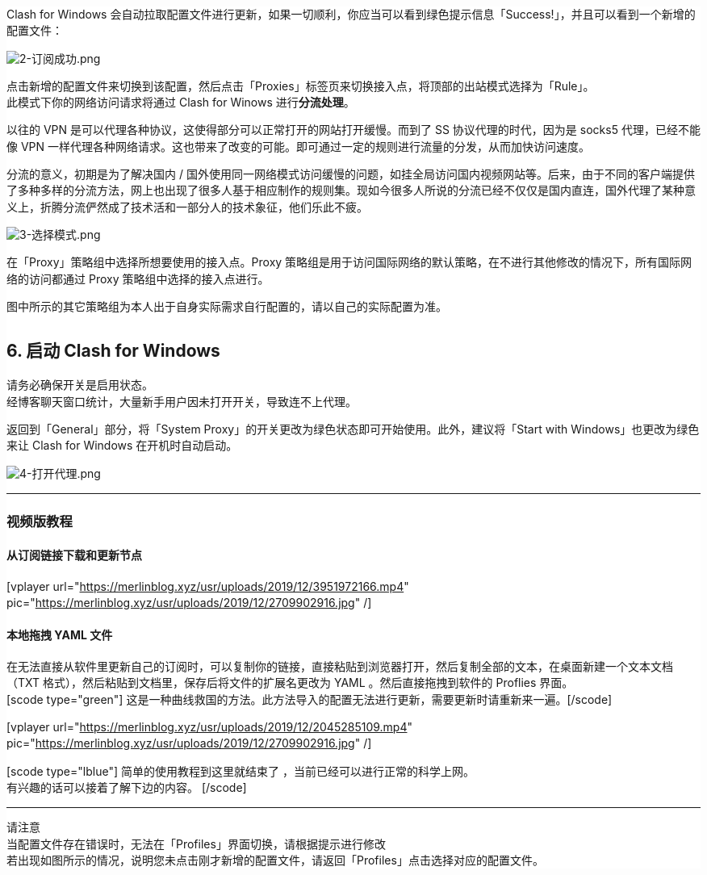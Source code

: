 Clash for Windows 会自动拉取配置文件进行更新，如果一切顺利，你应当可以看到绿色提示信息「Success!」，并且可以看到一个新增的配置文件：

![2-订阅成功.png](https://merlinblog.xyz/usr/uploads/2020/10/1262785329.png)

点击新增的配置文件来切换到该配置，然后点击「Proxies」标签页来切换接入点，将顶部的出站模式选择为「Rule」。  
此模式下你的网络访问请求将通过 Clash for Winows 进行**分流处理**。

以往的 VPN 是可以代理各种协议，这使得部分可以正常打开的网站打开缓慢。而到了 SS 协议代理的时代，因为是 socks5 代理，已经不能像 VPN 一样代理各种网络请求。这也带来了改变的可能。即可通过一定的规则进行流量的分发，从而加快访问速度。

分流的意义，初期是为了解决国内 / 国外使用同一网络模式访问缓慢的问题，如挂全局访问国内视频网站等。后来，由于不同的客户端提供了多种多样的分流方法，网上也出现了很多人基于相应制作的规则集。现如今很多人所说的分流已经不仅仅是国内直连，国外代理了某种意义上，折腾分流俨然成了技术活和一部分人的技术象征，他们乐此不疲。

![3-选择模式.png](https://merlinblog.xyz/usr/uploads/2020/10/3643147102.png)

在「Proxy」策略组中选择所想要使用的接入点。Proxy 策略组是用于访问国际网络的默认策略，在不进行其他修改的情况下，所有国际网络的访问都通过 Proxy 策略组中选择的接入点进行。

图中所示的其它策略组为本人出于自身实际需求自行配置的，请以自己的实际配置为准。

## 6\. 启动 Clash for Windows

请务必确保开关是启用状态。  
经博客聊天窗口统计，大量新手用户因未打开开关，导致连不上代理。


返回到「General」部分，将「System Proxy」的开关更改为绿色状态即可开始使用。此外，建议将「Start with Windows」也更改为绿色来让 Clash for Windows 在开机时自动启动。

![4-打开代理.png](https://merlinblog.xyz/usr/uploads/2020/10/1116731389.png)

---

### 视频版教程

#### 从订阅链接下载和更新节点

\[vplayer url="https://merlinblog.xyz/usr/uploads/2019/12/3951972166.mp4" pic="https://merlinblog.xyz/usr/uploads/2019/12/2709902916.jpg" /\]

#### 本地拖拽 YAML 文件

在无法直接从软件里更新自己的订阅时，可以复制你的链接，直接粘贴到浏览器打开，然后复制全部的文本，在桌面新建一个文本文档（TXT 格式），然后粘贴到文档里，保存后将文件的扩展名更改为 YAML 。然后直接拖拽到软件的 Proflies 界面。  
\[scode type="green"\] 这是一种曲线救国的方法。此方法导入的配置无法进行更新，需要更新时请重新来一遍。\[/scode\]

\[vplayer url="https://merlinblog.xyz/usr/uploads/2019/12/2045285109.mp4" pic="https://merlinblog.xyz/usr/uploads/2019/12/2709902916.jpg" /\]

\[scode type="lblue"\] 简单的使用教程到这里就结束了 ，当前已经可以进行正常的科学上网。  
有兴趣的话可以接着了解下边的内容。 \[/scode\]

---

请注意  
当配置文件存在错误时，无法在「Profiles」界面切换，请根据提示进行修改  
若出现如图所示的情况，说明您未点击刚才新增的配置文件，请返回「Profiles」点击选择对应的配置文件。
